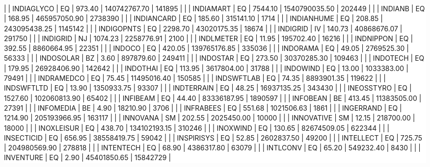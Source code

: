 |  | INDIAGLYCO | EQ | 973.40 | 140742767.70 | 141895 |
|  | INDIAMART | EQ | 7544.10 | 1540790035.50 | 202449 |
|  | INDIANB | EQ | 168.95 | 465957050.90 | 2738390 |
|  | INDIANCARD | EQ | 185.60 | 315141.10 | 1714 |
|  | INDIANHUME | EQ | 208.85 | 243095438.25 | 1145142 |
|  | INDIGOPNTS | EQ | 2298.70 | 43020175.35 | 18674 |
|  | INDIGRID | IV | 140.73 | 40868676.07 | 291750 |
|  | INDIGRID | NJ | 1074.23 | 2258776.91 | 2100 |
|  | INDLMETER | EQ | 11.95 | 195702.40 | 16216 |
|  | INDNIPPON | EQ | 392.55 | 8860664.95 | 22351 |
|  | INDOCO | EQ | 420.05 | 139765176.85 | 335036 |
|  | INDORAMA | EQ | 49.05 | 2769525.30 | 56333 |
|  | INDOSOLAR | BZ | 3.60 | 897879.60 | 249411 |
|  | INDOSTAR | EQ | 273.50 | 30370285.30 | 109463 |
|  | INDOTECH | EQ | 179.95 | 26928406.90 | 142642 |
|  | INDOTHAI | EQ | 113.95 | 3617804.00 | 31788 |
|  | INDOWIND | EQ | 13.00 | 1033383.00 | 79491 |
|  | INDRAMEDCO | EQ | 75.45 | 11495016.40 | 150585 |
|  | INDSWFTLAB | EQ | 74.35 | 8893901.35 | 119622 |
|  | INDSWFTLTD | EQ | 13.90 | 1350933.75 | 93307 |
|  | INDTERRAIN | EQ | 48.25 | 16937135.25 | 343430 |
|  | INEOSSTYRO | EQ | 1527.60 | 102060813.90 | 65402 |
|  | INFIBEAM | EQ | 44.40 | 83336187.95 | 1890597 |
|  | INFOBEAN | BE | 413.45 | 11383505.00 | 27391 |
|  | INFOMEDIA | BE | 4.90 | 18210.90 | 3706 |
|  | INFRABEES | EQ | 551.68 | 1021506.63 | 1861 |
|  | INGERRAND | EQ | 1214.90 | 205193966.95 | 163117 |
|  | INNOVANA | SM | 202.55 | 2025450.00 | 10000 |
|  | INNOVATIVE | SM | 12.15 | 218700.00 | 18000 |
|  | INOXLEISUR | EQ | 438.70 | 134102193.15 | 310246 |
|  | INOXWIND | EQ | 130.65 | 82674509.05 | 622344 |
|  | INSECTICID | EQ | 656.95 | 38558419.75 | 59042 |
|  | INSPIRISYS | EQ | 52.85 | 2602837.50 | 49200 |
|  | INTELLECT | EQ | 725.75 | 204980569.90 | 278818 |
|  | INTENTECH | EQ | 68.90 | 4386317.80 | 63079 |
|  | INTLCONV | EQ | 65.20 | 549232.40 | 8430 |
|  | INVENTURE | EQ | 2.90 | 45401850.65 | 15842729 |